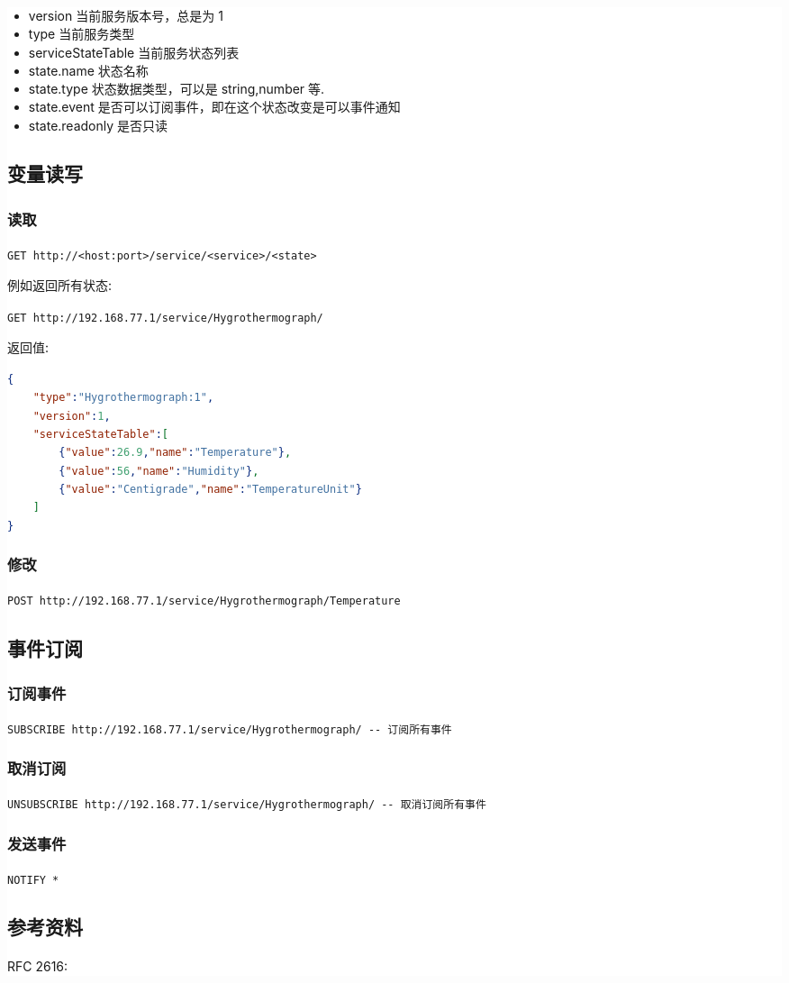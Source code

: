 - version 当前服务版本号，总是为 1
- type 当前服务类型
- serviceStateTable 当前服务状态列表
- state.name 状态名称
- state.type 状态数据类型，可以是 string,number 等.
- state.event 是否可以订阅事件，即在这个状态改变是可以事件通知
- state.readonly 是否只读

## 变量读写

### 读取

    GET http://<host:port>/service/<service>/<state>

例如返回所有状态:

    GET http://192.168.77.1/service/Hygrothermograph/

返回值:

```json
{
    "type":"Hygrothermograph:1",
    "version":1,
    "serviceStateTable":[
        {"value":26.9,"name":"Temperature"},
        {"value":56,"name":"Humidity"},
        {"value":"Centigrade","name":"TemperatureUnit"}
    ]
}
```

### 修改

    POST http://192.168.77.1/service/Hygrothermograph/Temperature

## 事件订阅

### 订阅事件

    SUBSCRIBE http://192.168.77.1/service/Hygrothermograph/ -- 订阅所有事件

### 取消订阅

    UNSUBSCRIBE http://192.168.77.1/service/Hygrothermograph/ -- 取消订阅所有事件

### 发送事件

    NOTIFY *

## 参考资料

RFC 2616:
